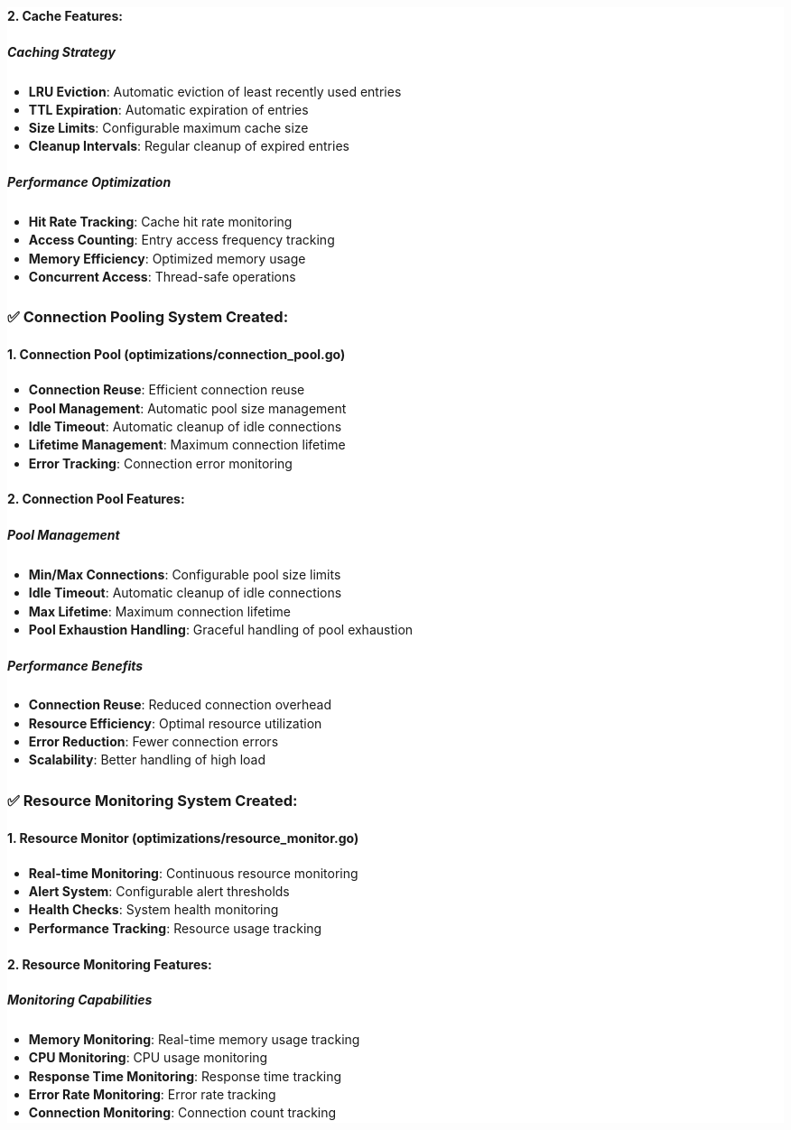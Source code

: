 #### 2. Cache Features:

##### Caching Strategy
- **LRU Eviction**: Automatic eviction of least recently used entries
- **TTL Expiration**: Automatic expiration of entries
- **Size Limits**: Configurable maximum cache size
- **Cleanup Intervals**: Regular cleanup of expired entries

##### Performance Optimization
- **Hit Rate Tracking**: Cache hit rate monitoring
- **Access Counting**: Entry access frequency tracking
- **Memory Efficiency**: Optimized memory usage
- **Concurrent Access**: Thread-safe operations

### ✅ Connection Pooling System Created:

#### 1. Connection Pool (optimizations/connection_pool.go)
- **Connection Reuse**: Efficient connection reuse
- **Pool Management**: Automatic pool size management
- **Idle Timeout**: Automatic cleanup of idle connections
- **Lifetime Management**: Maximum connection lifetime
- **Error Tracking**: Connection error monitoring

#### 2. Connection Pool Features:

##### Pool Management
- **Min/Max Connections**: Configurable pool size limits
- **Idle Timeout**: Automatic cleanup of idle connections
- **Max Lifetime**: Maximum connection lifetime
- **Pool Exhaustion Handling**: Graceful handling of pool exhaustion

##### Performance Benefits
- **Connection Reuse**: Reduced connection overhead
- **Resource Efficiency**: Optimal resource utilization
- **Error Reduction**: Fewer connection errors
- **Scalability**: Better handling of high load

### ✅ Resource Monitoring System Created:

#### 1. Resource Monitor (optimizations/resource_monitor.go)
- **Real-time Monitoring**: Continuous resource monitoring
- **Alert System**: Configurable alert thresholds
- **Health Checks**: System health monitoring
- **Performance Tracking**: Resource usage tracking

#### 2. Resource Monitoring Features:

##### Monitoring Capabilities
- **Memory Monitoring**: Real-time memory usage tracking
- **CPU Monitoring**: CPU usage monitoring
- **Response Time Monitoring**: Response time tracking
- **Error Rate Monitoring**: Error rate tracking
- **Connection Monitoring**: Connection count tracking
